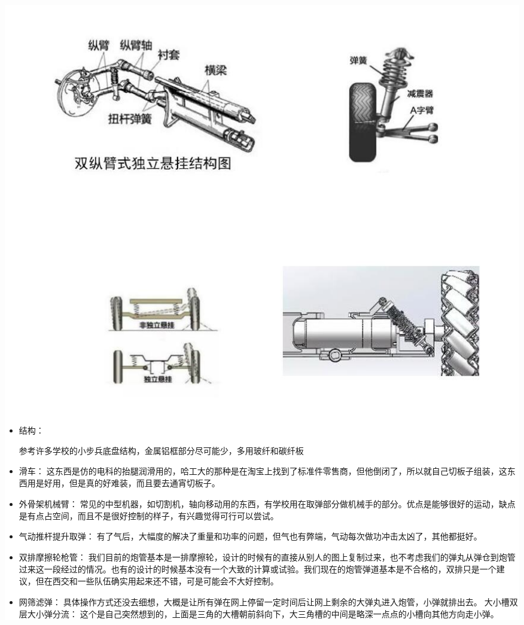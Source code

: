 ![](罗臻-5.jpg)  

- 结构： 

    参考许多学校的小步兵底盘结构，金属铝框部分尽可能少，多用玻纤和碳纤板

- 滑车： 
    这东西是仿的电科的抬腿润滑用的，哈工大的那种是在淘宝上找到了标准件零售商，但他倒闭了，所以就自己切板子组装，这东西用是好用，但是真的好难装，而且要去通宵切板子。 

- 外骨架机械臂： 
    常见的中型机器，如切割机，轴向移动用的东西，有学校用在取弹部分做机械手的部分。优点是能够很好的运动，缺点是有点占空间，而且不是很好控制的样子，有兴趣觉得可行可以尝试。 

- 气动推杆提升取弹： 
    有了气后，大幅度的解决了重量和功率的问题，但气也有弊端，气动每次做功冲击太凶了，其他都挺好。 

- 双排摩擦轮枪管： 
    我们目前的炮管基本是一排摩擦轮，设计的时候有的直接从别人的图上复制过来，也不考虑我们的弹丸从弹仓到炮管过来这一段经过的情况。也有的设计的时候基本没有一个大致的计算或试验。我们现在的炮管弹道基本是不合格的，双排只是一个建议，但在西交和一些队伍确实用起来还不错，可是可能会不大好控制。 

- 网筛滤弹： 
    具体操作方式还没去细想，大概是让所有弹在网上停留一定时间后让网上剩余的大弹丸进入炮管，小弹就排出去。 大小槽双层大小弹分流： 这个是自己突然想到的，上面是三角的大槽朝前斜向下，大三角槽的中间是略深一点点的小槽向其他方向走小弹。 
